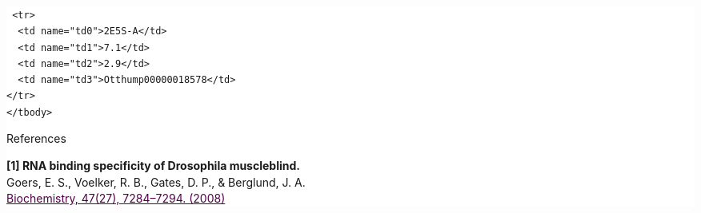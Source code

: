      <tr>
      <td name="td0">2E5S-A</td>
      <td name="td1">7.1</td>
      <td name="td2">2.9</td>
      <td name="td3">Otthump00000018578</td>
    </tr>
    </tbody>
  </table>


                 
<p class="header_box" id="references">References</p>
                
<a id="ref1"></a><font><strong>[1] RNA binding specificity of Drosophila muscleblind.</strong></font><br />
Goers, E. S., Voelker, R. B., Gates, D. P., & Berglund, J. A.<br />
<a href="https://pubmed.ncbi.nlm.nih.gov/18557632/" target="_blank" style="color:#520049">Biochemistry, 47(27), 7284–7294. (2008)</a>
<br/>




<html lang="en">
    <head>
      <meta charset="utf-8" />
      <meta name="viewport" content="width=device-width, user-scalable=no, minimum-scale=1.0, maximum-scale=1.0">
      <meta http-equiv="X-UA-Compatible" content="IE=edge">
      <!-- Molstar CSS & JS -->
      <link rel="stylesheet" type="text/css" href="https://cdn.jsdelivr.net/npm/pdbe-molstar@3.3.0/build/pdbe-molstar.css">
      <script src="https://cdn.jsdelivr.net/npm/pdbe-molstar@3.3.0/build/pdbe-molstar-plugin.js"></script>
        <style>
          * {
              margin: 0;
              padding: 0;
              box-sizing: border-box;
          }
          .msp-plugin ::-webkit-scrollbar-thumb {
              background-color: #474748  !important;
          }
          .msp-plugin .msp-layout-standard {
              border: 1px solid #efefef;
          }
          .viewerSection1 {
            padding-top: 0px;
          }
          .controlsSection1 {
            width: 300px;
              display: flex;
              float:left;
              padding: 0px 0 0 0;
              height:25px;
            }
            .controlBox1 {
              border: 0px solid lightgray;
              padding: 0px;
              margin-bottom: 0px;
            }
          #myViewer1{
            float:left;
            width:500px;
            height: 500px;
            position:relative;
          }